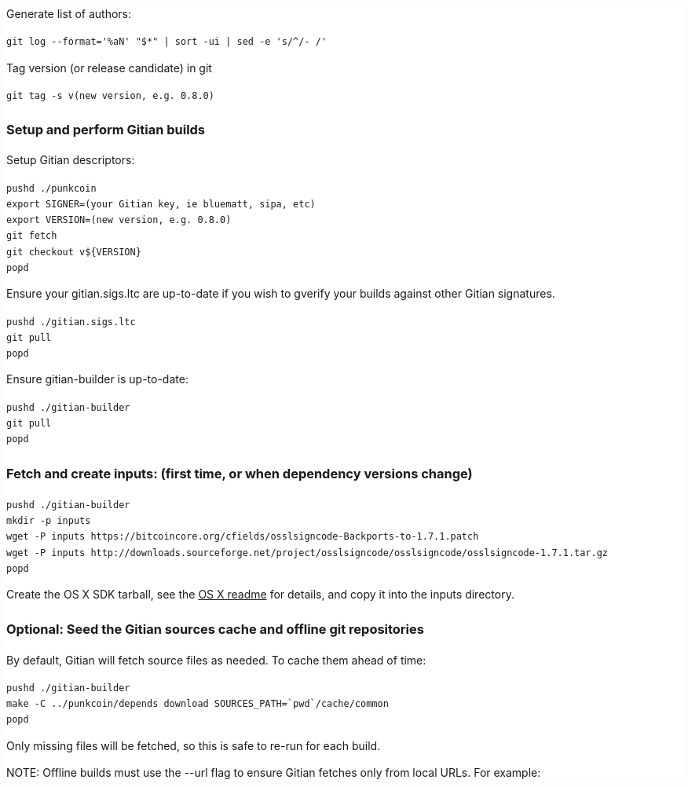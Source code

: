 Generate list of authors:

    git log --format='%aN' "$*" | sort -ui | sed -e 's/^/- /'

Tag version (or release candidate) in git

    git tag -s v(new version, e.g. 0.8.0)

### Setup and perform Gitian builds

Setup Gitian descriptors:

    pushd ./punkcoin
    export SIGNER=(your Gitian key, ie bluematt, sipa, etc)
    export VERSION=(new version, e.g. 0.8.0)
    git fetch
    git checkout v${VERSION}
    popd

Ensure your gitian.sigs.ltc are up-to-date if you wish to gverify your builds against other Gitian signatures.

    pushd ./gitian.sigs.ltc
    git pull
    popd

Ensure gitian-builder is up-to-date:

    pushd ./gitian-builder
    git pull
    popd

### Fetch and create inputs: (first time, or when dependency versions change)

    pushd ./gitian-builder
    mkdir -p inputs
    wget -P inputs https://bitcoincore.org/cfields/osslsigncode-Backports-to-1.7.1.patch
    wget -P inputs http://downloads.sourceforge.net/project/osslsigncode/osslsigncode/osslsigncode-1.7.1.tar.gz
    popd

Create the OS X SDK tarball, see the [OS X readme](README_osx.md) for details, and copy it into the inputs directory.

### Optional: Seed the Gitian sources cache and offline git repositories

By default, Gitian will fetch source files as needed. To cache them ahead of time:

    pushd ./gitian-builder
    make -C ../punkcoin/depends download SOURCES_PATH=`pwd`/cache/common
    popd

Only missing files will be fetched, so this is safe to re-run for each build.

NOTE: Offline builds must use the --url flag to ensure Gitian fetches only from local URLs. For example:
